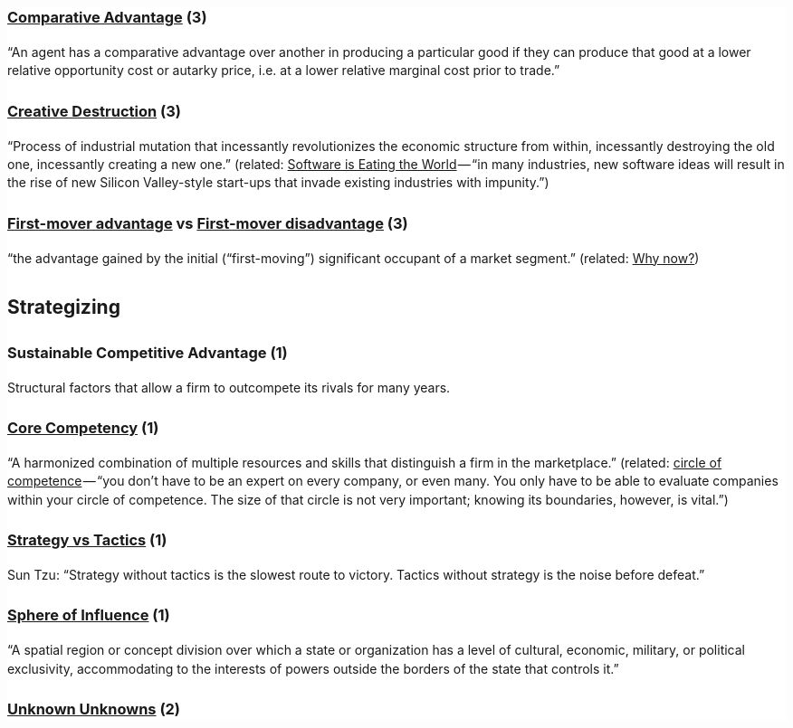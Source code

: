 ### [Comparative Advantage]() (3)

“An agent has a comparative advantage over another in producing a particular good if they can produce that good at a lower relative opportunity cost or autarky price, i.e. at a lower relative marginal cost prior to trade.”

### [Creative Destruction](https://en.wikipedia.org/wiki/Creative_destruction) (3)

“Process of industrial mutation that incessantly revolutionizes the economic structure from within, incessantly destroying the old one, incessantly creating a new one.” (related: [Software is Eating the World](http://www.wsj.com/articles/SB10001424053111903480904576512250915629460) — “in many industries, new software ideas will result in the rise of new Silicon Valley-style start-ups that invade existing industries with impunity.”)

### [First-mover advantage](https://en.wikipedia.org/wiki/First-mover_advantage) vs [First-mover disadvantage](https://en.wikipedia.org/wiki/First-mover_advantage#First-mover_disadvantages) (3)

“the advantage gained by the initial (“first-moving”) significant occupant of a market segment.” (related: [Why now?](https://pando.com/2013/02/20/sequoias-why-now/))

## Strategizing

### Sustainable Competitive Advantage (1)

Structural factors that allow a firm to outcompete its rivals for many years.

### [Core Competency](https://en.wikipedia.org/wiki/Core_competency) (1)

“A harmonized combination of multiple resources and skills that distinguish a firm in the marketplace.” (related: [circle of competence](http://www.businessinsider.com/the-circle-of-competence-theory-2013-12) — “you don’t have to be an expert on every company, or even many. You only have to be able to evaluate companies within your circle of competence. The size of that circle is not very important; knowing its boundaries, however, is vital.”)

### [Strategy vs Tactics](https://en.wikipedia.org/wiki/Tactic_%28method%29) (1)

Sun Tzu: “Strategy without tactics is the slowest route to victory. Tactics without strategy is the noise before defeat.”

### [Sphere of Influence](https://en.wikipedia.org/wiki/Sphere_of_influence) (1)

“A spatial region or concept division over which a state or organization has a level of cultural, economic, military, or political exclusivity, accommodating to the interests of powers outside the borders of the state that controls it.”

### [Unknown Unknowns](https://en.wikipedia.org/wiki/There_are_known_knowns) (2)
